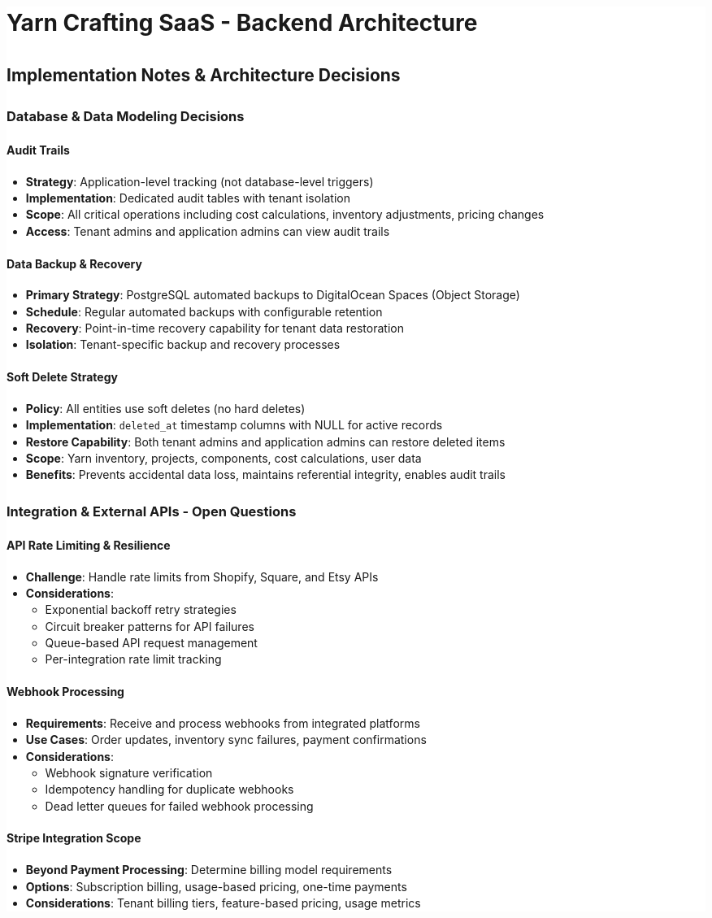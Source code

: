 # Yarn Crafting SaaS - Backend Architecture

## **Implementation Notes & Architecture Decisions**

### **Database & Data Modeling Decisions**

#### **Audit Trails**
- **Strategy**: Application-level tracking (not database-level triggers)
- **Implementation**: Dedicated audit tables with tenant isolation
- **Scope**: All critical operations including cost calculations, inventory adjustments, pricing changes
- **Access**: Tenant admins and application admins can view audit trails

#### **Data Backup & Recovery**
- **Primary Strategy**: PostgreSQL automated backups to DigitalOcean Spaces (Object Storage)
- **Schedule**: Regular automated backups with configurable retention
- **Recovery**: Point-in-time recovery capability for tenant data restoration
- **Isolation**: Tenant-specific backup and recovery processes

#### **Soft Delete Strategy**
- **Policy**: All entities use soft deletes (no hard deletes)
- **Implementation**: `deleted_at` timestamp columns with NULL for active records
- **Restore Capability**: Both tenant admins and application admins can restore deleted items
- **Scope**: Yarn inventory, projects, components, cost calculations, user data
- **Benefits**: Prevents accidental data loss, maintains referential integrity, enables audit trails

### **Integration & External APIs - Open Questions**

#### **API Rate Limiting & Resilience**
- **Challenge**: Handle rate limits from Shopify, Square, and Etsy APIs
- **Considerations**: 
  - Exponential backoff retry strategies
  - Circuit breaker patterns for API failures
  - Queue-based API request management
  - Per-integration rate limit tracking

#### **Webhook Processing**
- **Requirements**: Receive and process webhooks from integrated platforms
- **Use Cases**: Order updates, inventory sync failures, payment confirmations
- **Considerations**:
  - Webhook signature verification
  - Idempotency handling for duplicate webhooks
  - Dead letter queues for failed webhook processing

#### **Stripe Integration Scope**
- **Beyond Payment Processing**: Determine billing model requirements
- **Options**: Subscription billing, usage-based pricing, one-time payments
- **Considerations**: Tenant billing tiers, feature-based pricing, usage metrics
